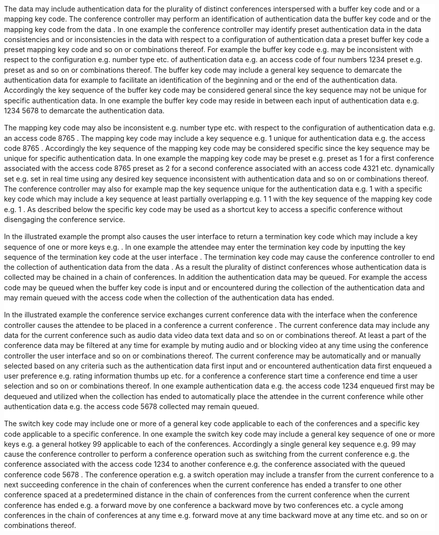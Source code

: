 The data may include authentication data for the plurality of distinct conferences interspersed with a buffer key code and or a mapping key code. The conference controller may perform an identification of authentication data the buffer key code and or the mapping key code from the data . In one example the conference controller may identify preset authentication data in the data consistencies and or inconsistencies in the data with respect to a configuration of authentication data a preset buffer key code a preset mapping key code and so on or combinations thereof. For example the buffer key code e.g. may be inconsistent with respect to the configuration e.g. number type etc. of authentication data e.g. an access code of four numbers 1234 preset e.g. preset as and so on or combinations thereof. The buffer key code may include a general key sequence to demarcate the authentication data for example to facilitate an identification of the beginning and or the end of the authentication data. Accordingly the key sequence of the buffer key code may be considered general since the key sequence may not be unique for specific authentication data. In one example the buffer key code may reside in between each input of authentication data e.g. 1234 5678 to demarcate the authentication data.

The mapping key code may also be inconsistent e.g. number type etc. with respect to the configuration of authentication data e.g. an access code 8765 . The mapping key code may include a key sequence e.g. 1 unique for authentication data e.g. the access code 8765 . Accordingly the key sequence of the mapping key code may be considered specific since the key sequence may be unique for specific authentication data. In one example the mapping key code may be preset e.g. preset as 1 for a first conference associated with the access code 8765 preset as 2 for a second conference associated with an access code 4321 etc. dynamically set e.g. set in real time using any desired key sequence inconsistent with authentication data and so on or combinations thereof. The conference controller may also for example map the key sequence unique for the authentication data e.g. 1 with a specific key code which may include a key sequence at least partially overlapping e.g. 1 1 with the key sequence of the mapping key code e.g. 1 . As described below the specific key code may be used as a shortcut key to access a specific conference without disengaging the conference service.

In the illustrated example the prompt also causes the user interface to return a termination key code which may include a key sequence of one or more keys e.g. . In one example the attendee may enter the termination key code by inputting the key sequence of the termination key code at the user interface . The termination key code may cause the conference controller to end the collection of authentication data from the data . As a result the plurality of distinct conferences whose authentication data is collected may be chained in a chain of conferences. In addition the authentication data may be queued. For example the access code may be queued when the buffer key code is input and or encountered during the collection of the authentication data and may remain queued with the access code when the collection of the authentication data has ended.

In the illustrated example the conference service exchanges current conference data with the interface when the conference controller causes the attendee to be placed in a conference a current conference . The current conference data may include any data for the current conference such as audio data video data text data and so on or combinations thereof. At least a part of the conference data may be filtered at any time for example by muting audio and or blocking video at any time using the conference controller the user interface and so on or combinations thereof. The current conference may be automatically and or manually selected based on any criteria such as the authentication data first input and or encountered authentication data first enqueued a user preference e.g. rating information thumbs up etc. for a conference a conference start time a conference end time a user selection and so on or combinations thereof. In one example authentication data e.g. the access code 1234 enqueued first may be dequeued and utilized when the collection has ended to automatically place the attendee in the current conference while other authentication data e.g. the access code 5678 collected may remain queued.

The switch key code may include one or more of a general key code applicable to each of the conferences and a specific key code applicable to a specific conference. In one example the switch key code may include a general key sequence of one or more keys e.g. a general hotkey 99 applicable to each of the conferences. Accordingly a single general key sequence e.g. 99 may cause the conference controller to perform a conference operation such as switching from the current conference e.g. the conference associated with the access code 1234 to another conference e.g. the conference associated with the queued conference code 5678 . The conference operation e.g. a switch operation may include a transfer from the current conference to a next succeeding conference in the chain of conferences when the current conference has ended a transfer to one other conference spaced at a predetermined distance in the chain of conferences from the current conference when the current conference has ended e.g. a forward move by one conference a backward move by two conferences etc. a cycle among conferences in the chain of conferences at any time e.g. forward move at any time backward move at any time etc. and so on or combinations thereof.
